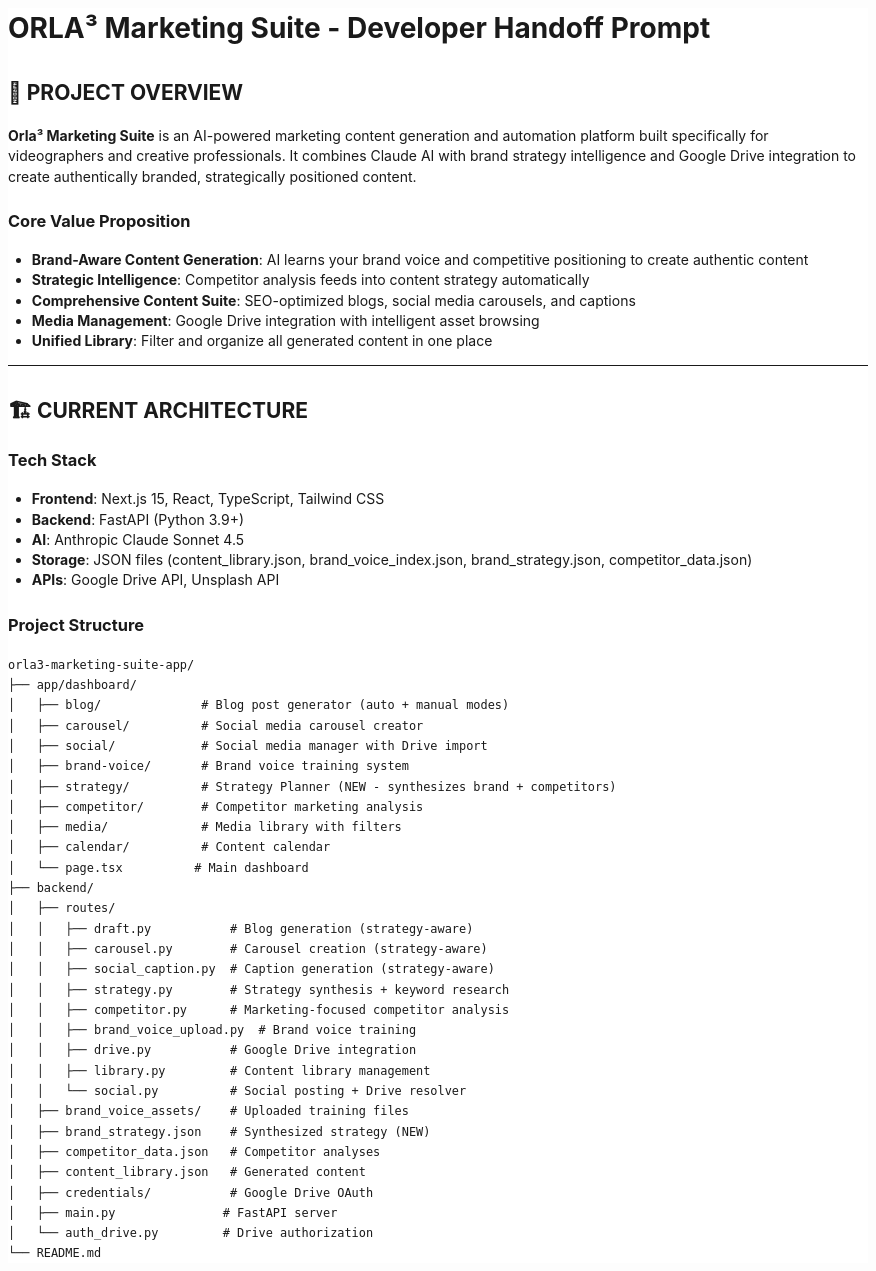 # ORLA³ Marketing Suite - Developer Handoff Prompt

## 🎯 PROJECT OVERVIEW

**Orla³ Marketing Suite** is an AI-powered marketing content generation and automation platform built specifically for videographers and creative professionals. It combines Claude AI with brand strategy intelligence and Google Drive integration to create authentically branded, strategically positioned content.

### Core Value Proposition
- **Brand-Aware Content Generation**: AI learns your brand voice and competitive positioning to create authentic content
- **Strategic Intelligence**: Competitor analysis feeds into content strategy automatically
- **Comprehensive Content Suite**: SEO-optimized blogs, social media carousels, and captions
- **Media Management**: Google Drive integration with intelligent asset browsing
- **Unified Library**: Filter and organize all generated content in one place

---

## 🏗️ CURRENT ARCHITECTURE

### Tech Stack
- **Frontend**: Next.js 15, React, TypeScript, Tailwind CSS
- **Backend**: FastAPI (Python 3.9+)
- **AI**: Anthropic Claude Sonnet 4.5
- **Storage**: JSON files (content_library.json, brand_voice_index.json, brand_strategy.json, competitor_data.json)
- **APIs**: Google Drive API, Unsplash API

### Project Structure
```
orla3-marketing-suite-app/
├── app/dashboard/
│   ├── blog/              # Blog post generator (auto + manual modes)
│   ├── carousel/          # Social media carousel creator
│   ├── social/            # Social media manager with Drive import
│   ├── brand-voice/       # Brand voice training system
│   ├── strategy/          # Strategy Planner (NEW - synthesizes brand + competitors)
│   ├── competitor/        # Competitor marketing analysis
│   ├── media/             # Media library with filters
│   ├── calendar/          # Content calendar
│   └── page.tsx          # Main dashboard
├── backend/
│   ├── routes/
│   │   ├── draft.py           # Blog generation (strategy-aware)
│   │   ├── carousel.py        # Carousel creation (strategy-aware)
│   │   ├── social_caption.py  # Caption generation (strategy-aware)
│   │   ├── strategy.py        # Strategy synthesis + keyword research
│   │   ├── competitor.py      # Marketing-focused competitor analysis
│   │   ├── brand_voice_upload.py  # Brand voice training
│   │   ├── drive.py           # Google Drive integration
│   │   ├── library.py         # Content library management
│   │   └── social.py          # Social posting + Drive resolver
│   ├── brand_voice_assets/    # Uploaded training files
│   ├── brand_strategy.json    # Synthesized strategy (NEW)
│   ├── competitor_data.json   # Competitor analyses
│   ├── content_library.json   # Generated content
│   ├── credentials/           # Google Drive OAuth
│   ├── main.py               # FastAPI server
│   └── auth_drive.py         # Drive authorization
└── README.md
```